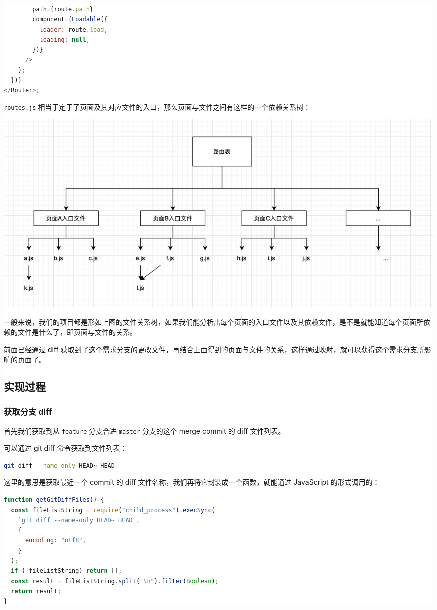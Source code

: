 ```js
        path={route.path}
        component={Loadable({
          loader: route.load,
          loading: null,
        })}
      />
    );
  })}
</Router>;
```

`routes.js` 相当于定于了页面及其对应文件的入口，那么页面与文件之间有这样的一个依赖关系树：

<img src="imgs/file-tree.png" width="1000" alt="文件依赖关系树"/>

一般来说，我们的项目都是形如上图的文件关系树，如果我们能分析出每个页面的入口文件以及其依赖文件，是不是就能知道每个页面所依赖的文件是什么了，即页面与文件的关系。

前面已经通过 diff 获取到了这个需求分支的更改文件，再结合上面得到的页面与文件的关系，这样通过映射，就可以获得这个需求分支所影响的页面了。

## 实现过程

### 获取分支 diff

首先我们获取到从 `feature` 分支合进 `master` 分支的这个 merge commit 的 diff 文件列表。

可以通过 git diff 命令获取到文件列表：

```bash
git diff --name-only HEAD~ HEAD
```

这里的意思是获取最近一个 commit 的 diff 文件名称，我们再将它封装成一个函数，就能通过 JavaScript 的形式调用的：

```js
function getGitDiffFiles() {
  const fileListString = require("child_process").execSync(
    `git diff --name-only HEAD~ HEAD`,
    {
      encoding: "utf8",
    }
  );
  if (!fileListString) return [];
  const result = fileListString.split("\n").filter(Boolean);
  return result;
}
```
